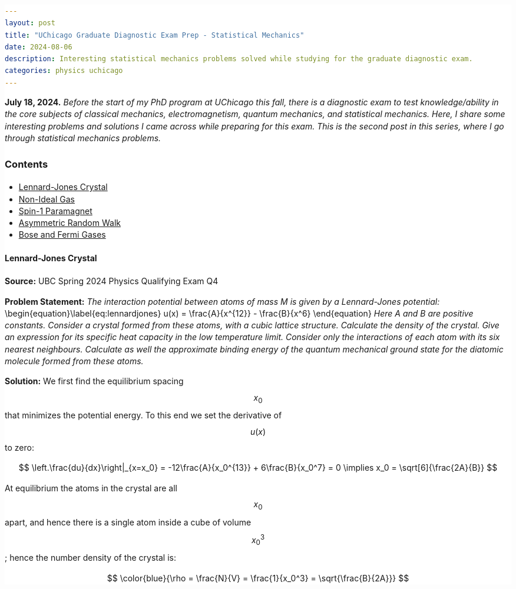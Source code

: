 ```yaml
---
layout: post
title: "UChicago Graduate Diagnostic Exam Prep - Statistical Mechanics"
date: 2024-08-06
description: Interesting statistical mechanics problems solved while studying for the graduate diagnostic exam.
categories: physics uchicago
---
```

**July 18, 2024.** *Before the start of my PhD program at UChicago this fall, there is a diagnostic exam to test knowledge/ability in the core subjects of classical mechanics, electromagnetism, quantum mechanics, and statistical mechanics. Here, I share some interesting problems and solutions I came across while preparing for this exam. This is the second post in this series, where I go through statistical mechanics problems.*

### Contents
- <a href="#problem-sm-lennardjonescrystal" name="#problem-sm-lennardjonescrystal"> Lennard-Jones Crystal</a>
- <a href="#problem-sm-nonidealgas" name="#problem-sm-nonidealgas"> Non-Ideal Gas</a>
- <a href="#problem-sm-spin1" name="#problem-sm-spin1"> Spin-1 Paramagnet</a>
- <a href="#problem-sm-asymrandwalk" name="#problem-sm-asymrandwalk"> Asymmetric Random Walk</a>
- <a href="#problem-sm-bosefermigases" name="#problem-sm-bosefermigases"> Bose and Fermi Gases</a>

#### Lennard-Jones Crystal <a id="problem-sm-lennardjonescrystal" name="problem-sm-lennardjonescrystal"></a>
**Source:** UBC Spring 2024 Physics Qualifying Exam Q4

**Problem Statement:** *The interaction potential between atoms of mass $M$ is given by a Lennard-Jones potential:*
\begin{equation}\label{eq:lennardjones}
u(x) = \frac{A}{x^{12}} - \frac{B}{x^6}
\end{equation}
*Here $A$ and $B$ are positive constants. Consider a crystal formed from these atoms, with a cubic lattice structure. Calculate the density of the crystal. Give an expression for its specific heat capacity in the low temperature limit. Consider only the interactions of each atom with its six nearest neighbours. Calculate as well the approximate binding energy of the quantum mechanical ground state for the diatomic molecule formed from these atoms.*

**Solution:** We first find the equilibrium spacing $$x_0$$ that minimizes the potential energy. To this end we set the derivative of $$u(x)$$ to zero:

$$
\left.\frac{du}{dx}\right|_{x=x_0} = -12\frac{A}{x_0^{13}} + 6\frac{B}{x_0^7} = 0 \implies x_0 = \sqrt[6]{\frac{2A}{B}}
$$

At equilibrium the atoms in the crystal are all $$x_0$$ apart, and hence there is a single atom inside a cube of volume $$x_0^3$$; hence the number density of the crystal is:

$$
\color{blue}{\rho = \frac{N}{V} = \frac{1}{x_0^3} = \sqrt{\frac{B}{2A}}}
$$
